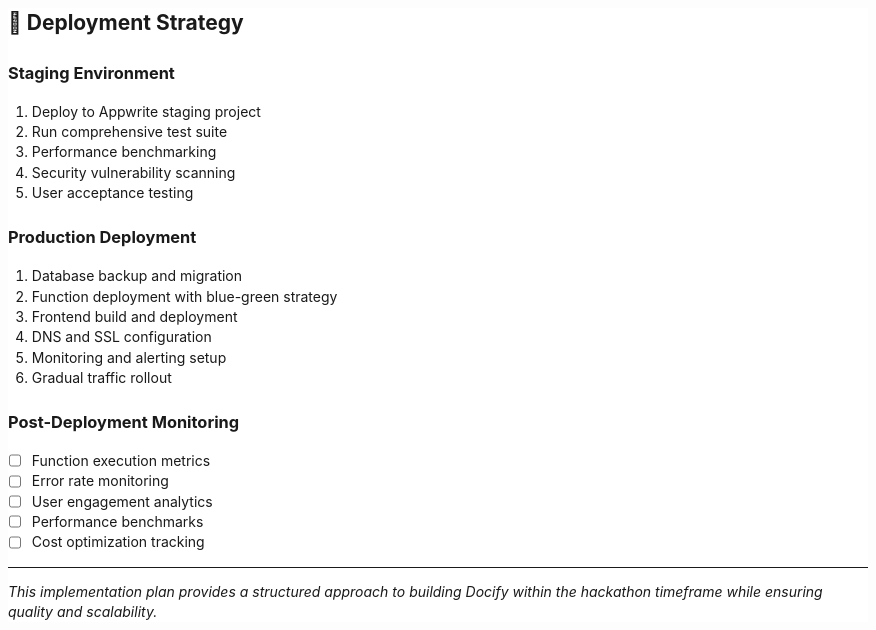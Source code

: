 ## 🚀 Deployment Strategy

### Staging Environment
1. Deploy to Appwrite staging project
2. Run comprehensive test suite
3. Performance benchmarking
4. Security vulnerability scanning
5. User acceptance testing

### Production Deployment
1. Database backup and migration
2. Function deployment with blue-green strategy
3. Frontend build and deployment
4. DNS and SSL configuration
5. Monitoring and alerting setup
6. Gradual traffic rollout

### Post-Deployment Monitoring
- [ ] Function execution metrics
- [ ] Error rate monitoring
- [ ] User engagement analytics
- [ ] Performance benchmarks
- [ ] Cost optimization tracking

---

*This implementation plan provides a structured approach to building Docify within the hackathon timeframe while ensuring quality and scalability.*
